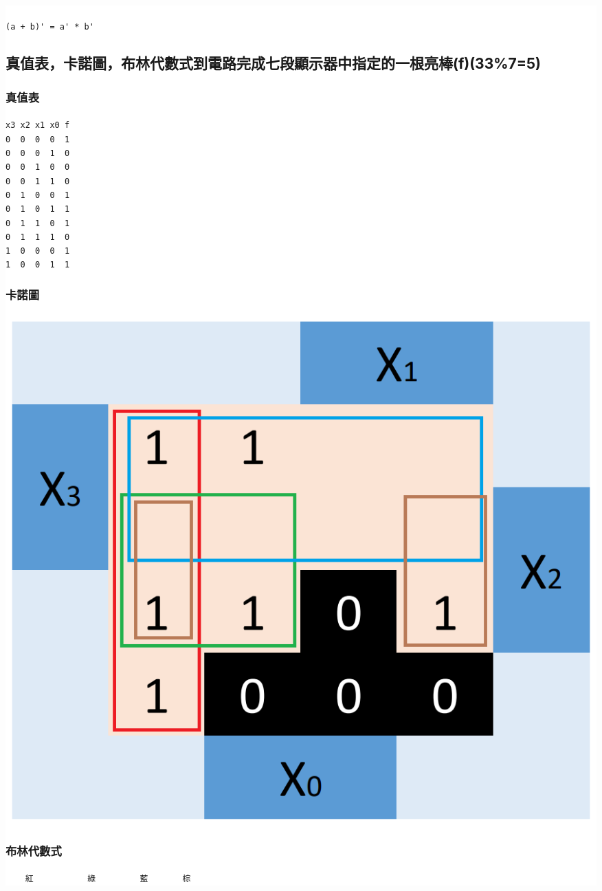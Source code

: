 ```

(a + b)' = a' * b'
```
## 真值表，卡諾圖，布林代數式到電路完成七段顯示器中指定的一根亮棒(f)(33%7=5)
### 真值表
```
x3 x2 x1 x0 f
0  0  0  0  1
0  0  0  1  0
0  0  1  0  0
0  0  1  1  0
0  1  0  0  1
0  1  0  1  1
0  1  1  0  1
0  1  1  1  0
1  0  0  0  1
1  0  0  1  1
```
### 卡諾圖
![image](https://github.com/qwezxca123/co110a/blob/master/01/f%E5%8D%A1%E8%AB%BE%E5%9C%96.png)
### 布林代數式
```
    紅           綠         藍       棕
```